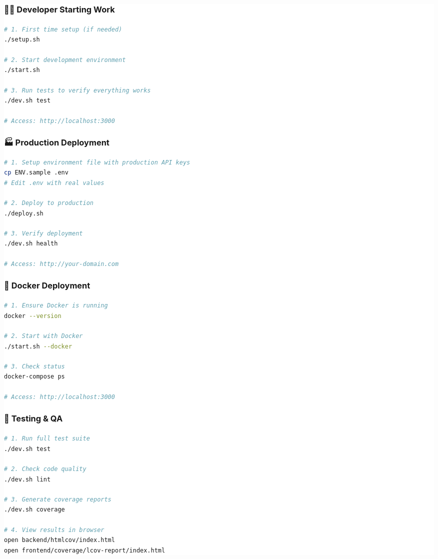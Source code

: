 ### 👨‍💻 **Developer Starting Work**
```bash
# 1. First time setup (if needed)
./setup.sh

# 2. Start development environment  
./start.sh

# 3. Run tests to verify everything works
./dev.sh test

# Access: http://localhost:3000
```

### 🏭 **Production Deployment**
```bash
# 1. Setup environment file with production API keys
cp ENV.sample .env
# Edit .env with real values

# 2. Deploy to production
./deploy.sh

# 3. Verify deployment
./dev.sh health

# Access: http://your-domain.com
```

### 🐳 **Docker Deployment**
```bash
# 1. Ensure Docker is running
docker --version

# 2. Start with Docker
./start.sh --docker

# 3. Check status
docker-compose ps

# Access: http://localhost:3000
```

### 🧪 **Testing & QA**
```bash
# 1. Run full test suite
./dev.sh test

# 2. Check code quality
./dev.sh lint

# 3. Generate coverage reports
./dev.sh coverage

# 4. View results in browser
open backend/htmlcov/index.html
open frontend/coverage/lcov-report/index.html
```
